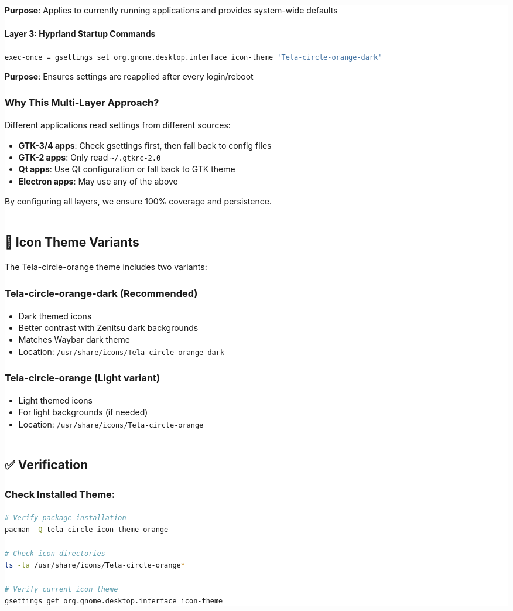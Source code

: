 **Purpose**: Applies to currently running applications and provides system-wide defaults

#### Layer 3: Hyprland Startup Commands
```bash
exec-once = gsettings set org.gnome.desktop.interface icon-theme 'Tela-circle-orange-dark'
```

**Purpose**: Ensures settings are reapplied after every login/reboot

### **Why This Multi-Layer Approach?**

Different applications read settings from different sources:
- **GTK-3/4 apps**: Check gsettings first, then fall back to config files
- **GTK-2 apps**: Only read `~/.gtkrc-2.0`
- **Qt apps**: Use Qt configuration or fall back to GTK theme
- **Electron apps**: May use any of the above

By configuring all layers, we ensure 100% coverage and persistence.

---

## 🎨 Icon Theme Variants

The Tela-circle-orange theme includes two variants:

### **Tela-circle-orange-dark** (Recommended)
- Dark themed icons
- Better contrast with Zenitsu dark backgrounds
- Matches Waybar dark theme
- Location: `/usr/share/icons/Tela-circle-orange-dark`

### **Tela-circle-orange** (Light variant)
- Light themed icons
- For light backgrounds (if needed)
- Location: `/usr/share/icons/Tela-circle-orange`

---

## ✅ Verification

### Check Installed Theme:
```bash
# Verify package installation
pacman -Q tela-circle-icon-theme-orange

# Check icon directories
ls -la /usr/share/icons/Tela-circle-orange*

# Verify current icon theme
gsettings get org.gnome.desktop.interface icon-theme
```
